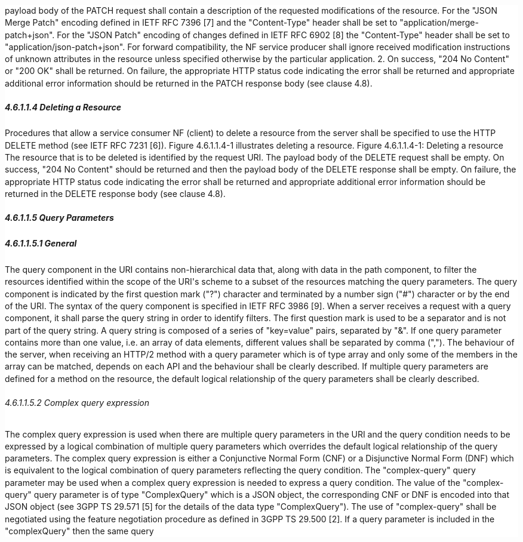 payload body of the PATCH request shall contain a description of the requested
modifications of the resource. For the \"JSON Merge Patch\" encoding defined
in IETF RFC 7396 [7] and the \"Content-Type\" header shall be set to
\"application/merge-patch+json\". For the \"JSON Patch\" encoding of changes
defined in IETF RFC 6902 [8] the \"Content-Type\" header shall be set to
\"application/json-patch+json\". For forward compatibility, the NF service
producer shall ignore received modification instructions of unknown attributes
in the resource unless specified otherwise by the particular application.
2\. On success, \"204 No Content\" or \"200 OK\" shall be returned.
On failure, the appropriate HTTP status code indicating the error shall be
returned and appropriate additional error information should be returned in
the PATCH response body (see clause 4.8).
##### 4.6.1.1.4 Deleting a Resource
Procedures that allow a service consumer NF (client) to delete a resource from
the server shall be specified to use the HTTP DELETE method (see IETF RFC 7231
[6]).
Figure 4.6.1.1.4-1 illustrates deleting a resource.
Figure 4.6.1.1.4-1: Deleting a resource
The resource that is to be deleted is identified by the request URI.
The payload body of the DELETE request shall be empty.
On success, \"204 No Content\" should be returned and then the payload body of
the DELETE response shall be empty.
On failure, the appropriate HTTP status code indicating the error shall be
returned and appropriate additional error information should be returned in
the DELETE response body (see clause 4.8).
##### 4.6.1.1.5 Query Parameters
##### 4.6.1.1.5.1 General
The query component in the URI contains non-hierarchical data that, along with
data in the path component, to filter the resources identified within the
scope of the URI\'s scheme to a subset of the resources matching the query
parameters. The query component is indicated by the first question mark
(\"?\") character and terminated by a number sign (\"#\") character or by the
end of the URI. The syntax of the query component is specified in IETF RFC
3986 [9].
When a server receives a request with a query component, it shall parse the
query string in order to identify filters. The first question mark is used to
be a separator and is not part of the query string. A query string is composed
of a series of \"key=value\" pairs, separated by \"&\". If one query parameter
contains more than one value, i.e. an array of data elements, different values
shall be separated by comma (\",\").
The behaviour of the server, when receiving an HTTP/2 method with a query
parameter which is of type array and only some of the members in the array can
be matched, depends on each API and the behaviour shall be clearly described.
If multiple query parameters are defined for a method on the resource, the
default logical relationship of the query parameters shall be clearly
described.
###### 4.6.1.1.5.2 Complex query expression
The complex query expression is used when there are multiple query parameters
in the URI and the query condition needs to be expressed by a logical
combination of multiple query parameters which overrides the default logical
relationship of the query parameters. The complex query expression is either a
Conjunctive Normal Form (CNF) or a Disjunctive Normal Form (DNF) which is
equivalent to the logical combination of query parameters reflecting the query
condition.
The \"complex-query\" query parameter may be used when a complex query
expression is needed to express a query condition. The value of the \"complex-
query\" query parameter is of type \"ComplexQuery\" which is a JSON object,
the corresponding CNF or DNF is encoded into that JSON object (see 3GPP TS
29.571 [5] for the details of the data type \"ComplexQuery\"). The use of
\"complex-query\" shall be negotiated using the feature negotiation procedure
as defined in 3GPP TS 29.500 [2].
If a query parameter is included in the \"complexQuery\" then the same query